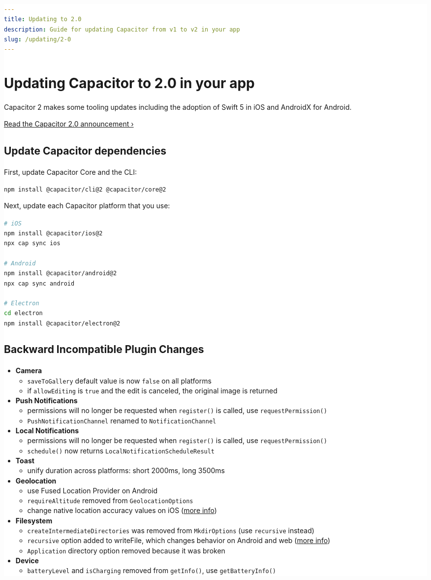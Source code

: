 ```yaml
---
title: Updating to 2.0
description: Guide for updating Capacitor from v1 to v2 in your app
slug: /updating/2-0
---
```


# Updating Capacitor to 2.0 in your app

Capacitor 2 makes some tooling updates including the adoption of Swift 5 in iOS and AndroidX for Android.

[Read the Capacitor 2.0 announcement &#8250;](https://ionicframework.com/blog/announcing-capacitor-2-0)

## Update Capacitor dependencies

First, update Capacitor Core and the CLI:

```bash
npm install @capacitor/cli@2 @capacitor/core@2
```

Next, update each Capacitor platform that you use:

```bash
# iOS
npm install @capacitor/ios@2
npx cap sync ios

# Android
npm install @capacitor/android@2
npx cap sync android

# Electron
cd electron
npm install @capacitor/electron@2
```

## Backward Incompatible Plugin Changes

- **Camera**
  - `saveToGallery` default value is now `false` on all platforms
  - if `allowEditing` is `true` and the edit is canceled, the original image is returned
- **Push Notifications**
  - permissions will no longer be requested when `register()` is called, use `requestPermission()`
  - `PushNotificationChannel` renamed to `NotificationChannel`
- **Local Notifications**
  - permissions will no longer be requested when `register()` is called, use `requestPermission()`
  - `schedule()` now returns `LocalNotificationScheduleResult`
- **Toast**
  - unify duration across platforms: short 2000ms, long 3500ms
- **Geolocation**
  - use Fused Location Provider on Android
  - `requireAltitude` removed from `GeolocationOptions`
  - change native location accuracy values on iOS ([more info](https://github.com/ionic-team/capacitor/pull/2420))
- **Filesystem**
  - `createIntermediateDirectories` was removed from `MkdirOptions` (use `recursive` instead)
  - `recursive` option added to writeFile, which changes behavior on Android and web ([more info](https://github.com/ionic-team/capacitor/pull/2487))
  - `Application` directory option removed because it was broken
- **Device**
  - `batteryLevel` and `isCharging` removed from `getInfo()`, use `getBatteryInfo()`